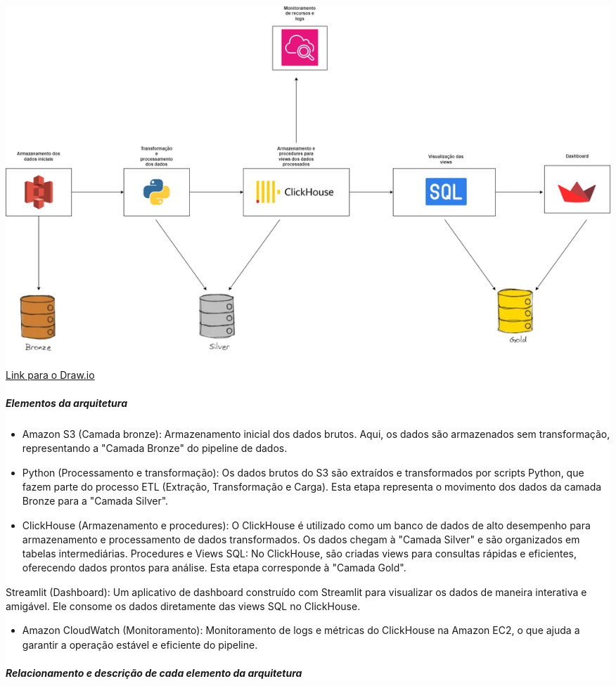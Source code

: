 ![alt text](./assets/ADI.drawio%20(1).png)

<a href="https://drive.google.com/file/d/10JP9oNgObCI3W-n3-55B0GlqU0SdTODs/view?usp=sharing">Link para o Draw.io </a>

##### Elementos da arquitetura

- Amazon S3 (Camada bronze): Armazenamento inicial dos dados brutos. Aqui, os dados são armazenados sem transformação, representando a "Camada Bronze" do pipeline de dados.

- Python (Processamento e transformação): Os dados brutos do S3 são extraídos e transformados por scripts Python, que fazem parte do processo ETL (Extração, Transformação e Carga). Esta etapa representa o movimento dos dados da camada Bronze para a "Camada Silver".

- ClickHouse (Armazenamento e procedures): O ClickHouse é utilizado como um banco de dados de alto desempenho para armazenamento e processamento de dados transformados. Os dados chegam à "Camada Silver" e são organizados em tabelas intermediárias.
Procedures e Views SQL: No ClickHouse, são criadas views para consultas rápidas e eficientes, oferecendo dados prontos para análise. Esta etapa corresponde à "Camada Gold".

Streamlit (Dashboard): Um aplicativo de dashboard construído com Streamlit para visualizar os dados de maneira interativa e amigável. Ele consome os dados diretamente das views SQL no ClickHouse.

- Amazon CloudWatch (Monitoramento): Monitoramento de logs e métricas do ClickHouse na Amazon EC2, o que ajuda a garantir a operação estável e eficiente do pipeline.

##### Relacionamento e descrição de cada elemento da arquitetura

